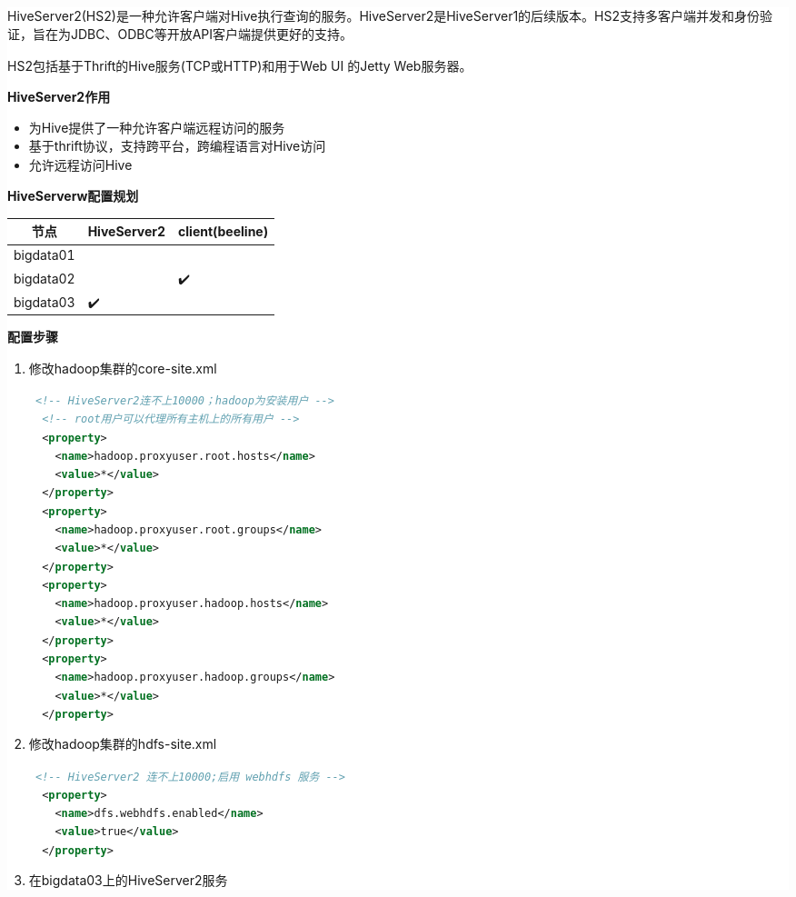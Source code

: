 HiveServer2(HS2)是一种允许客户端对Hive执行查询的服务。HiveServer2是HiveServer1的后续版本。HS2支持多客户端并发和身份验证，旨在为JDBC、ODBC等开放API客户端提供更好的支持。 

HS2包括基于Thrift的Hive服务(TCP或HTTP)和用于Web UI 的Jetty Web服务器。 

**HiveServer2作用** 

- 为Hive提供了一种允许客户端远程访问的服务
- 基于thrift协议，支持跨平台，跨编程语言对Hive访问
- 允许远程访问Hive 

**HiveServerw配置规划**

| 节点      | HiveServer2 | client(beeline) |
| --------- | ----------- | --------------- |
| bigdata01 |             |                 |
| bigdata02 |             | ✔️               |
| bigdata03 | ✔️           |                 |

**配置步骤**

1. 修改hadoop集群的core-site.xml

   ```xml
   	<!-- HiveServer2连不上10000；hadoop为安装用户 -->
     <!-- root用户可以代理所有主机上的所有用户 -->
     <property>
       <name>hadoop.proxyuser.root.hosts</name>
       <value>*</value>
     </property>
     <property>
       <name>hadoop.proxyuser.root.groups</name>
       <value>*</value>
     </property>
     <property>
       <name>hadoop.proxyuser.hadoop.hosts</name>
       <value>*</value>
     </property>
     <property>
       <name>hadoop.proxyuser.hadoop.groups</name>
       <value>*</value>
     </property>
   ```

2. 修改hadoop集群的hdfs-site.xml

   ```xml
   	<!-- HiveServer2 连不上10000;启用 webhdfs 服务 -->
     <property>
       <name>dfs.webhdfs.enabled</name>
       <value>true</value>
     </property>
   ```

3. 在bigdata03上的HiveServer2服务
